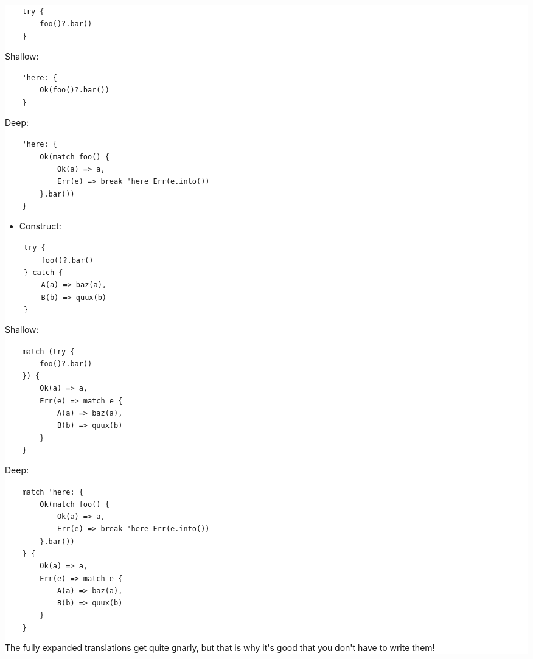        try {
            foo()?.bar()
        }

   Shallow:

        'here: {
            Ok(foo()?.bar())
        }

   Deep:

        'here: {
            Ok(match foo() {
                Ok(a) => a,
                Err(e) => break 'here Err(e.into())
            }.bar())
        }

 * Construct:

        try {
            foo()?.bar()
        } catch {
            A(a) => baz(a),
            B(b) => quux(b)
        }

  Shallow:

        match (try {
            foo()?.bar()
        }) {
            Ok(a) => a,
            Err(e) => match e {
                A(a) => baz(a),
                B(b) => quux(b)
            }
        }

   Deep:

        match 'here: {
            Ok(match foo() {
                Ok(a) => a,
                Err(e) => break 'here Err(e.into())
            }.bar())
        } {
            Ok(a) => a,
            Err(e) => match e {
                A(a) => baz(a),
                B(b) => quux(b)
            }
        }

The fully expanded translations get quite gnarly, but that is why it's good that
you don't have to write them!

